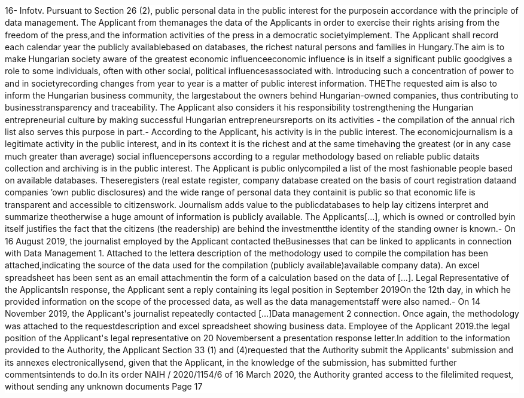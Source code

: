 16- Infotv. Pursuant to Section 26 (2), public personal data in the public interest for the purposein accordance with the principle of data management. The Applicant from themanages the data of the Applicants in order to exercise their rights arising from the freedom of the press,and the information activities of the press in a democratic societyimplement. The Applicant shall record each calendar year the publicly availablebased on databases, the richest natural persons and families in Hungary.The aim is to make Hungarian society aware of the greatest economic influenceeconomic influence is in itself a significant public goodgives a role to some individuals, often with other social, political influencesassociated with. Introducing such a concentration of power to and in societyrecording changes from year to year is a matter of public interest information. THEThe requested aim is also to inform the Hungarian business community, the largestabout the owners behind Hungarian-owned companies, thus contributing to businesstransparency and traceability. The Applicant also considers it his responsibility tostrengthening the Hungarian entrepreneurial culture by making successful Hungarian entrepreneursreports on its activities - the compilation of the annual rich list also serves this purpose in part.- According to the Applicant, his activity is in the public interest. The economicjournalism is a legitimate activity in the public interest, and in its context it is the richest and at the same timehaving the greatest (or in any case much greater than average) social influencepersons according to a regular methodology based on reliable public dataits collection and archiving is in the public interest. The Applicant is public onlycompiled a list of the most fashionable people based on available databases. Theseregisters (real estate register, company database created on the basis of court registration dataand companies ’own public disclosures) and the wide range of personal data they containit is public so that economic life is transparent and accessible to citizenswork. Journalism adds value to the publicdatabases to help lay citizens interpret and summarize theotherwise a huge amount of information is publicly available. The Applicants\[…\], which is owned or controlled byin itself justifies the fact that the citizens (the readership) are behind the investmentthe identity of the standing owner is known.- On 16 August 2019, the journalist employed by the Applicant contacted theBusinesses that can be linked to applicants in connection with Data Management 1. Attached to the lettera description of the methodology used to compile the compilation has been attached,indicating the source of the data used for the compilation (publicly available)available company data). An excel spreadsheet has been sent as an email attachmentin the form of a calculation based on the data of \[…\]. Legal Representative of the ApplicantsIn response, the Applicant sent a reply containing its legal position in September 2019On the 12th day, in which he provided information on the scope of the processed data, as well as the data managementstaff were also named.- On 14 November 2019, the Applicant's journalist repeatedly contacted \[…\]Data management 2 connection. Once again, the methodology was attached to the requestdescription and excel spreadsheet showing business data. Employee of the Applicant 2019.the legal position of the Applicant's legal representative on 20 Novembersent a presentation response letter.In addition to the information provided to the Authority, the Applicant Section 33 (1) and (4)requested that the Authority submit the Applicants' submission and its annexes electronicallysend, given that the Applicant, in the knowledge of the submission, has submitted further commentsintends to do.In its order NAIH / 2020/1154/6 of 16 March 2020, the Authority granted access to the filelimited request, without sending any unknown documents
Page 17